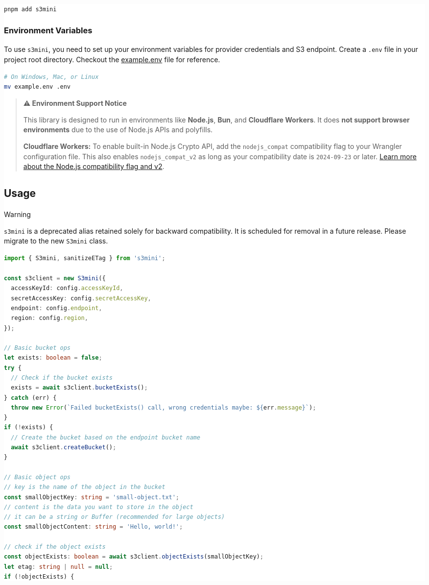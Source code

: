 ```bash
pnpm add s3mini
```

### Environment Variables

To use `s3mini`, you need to set up your environment variables for provider credentials and S3 endpoint. Create a `.env` file in your project root directory. Checkout the [example.env](example.env) file for reference.

```bash
# On Windows, Mac, or Linux
mv example.env .env
```

> **⚠️ Environment Support Notice**
>
> This library is designed to run in environments like **Node.js**, **Bun**, and **Cloudflare Workers**. It does **not support browser environments** due to the use of Node.js APIs and polyfills.
>
> **Cloudflare Workers:** To enable built-in Node.js Crypto API, add the `nodejs_compat` compatibility flag to your Wrangler configuration file. This also enables `nodejs_compat_v2` as long as your compatibility date is `2024-09-23` or later. [Learn more about the Node.js compatibility flag and v2](https://developers.cloudflare.com/workers/configuration/compatibility-dates/#nodejs-compatibility-flag).

## Usage

> [!WARNING]
> `s3mini` is a deprecated alias retained solely for backward compatibility.
> It is scheduled for removal in a future release. Please migrate to the new `S3mini` class.

```typescript
import { S3mini, sanitizeETag } from 's3mini';

const s3client = new S3mini({
  accessKeyId: config.accessKeyId,
  secretAccessKey: config.secretAccessKey,
  endpoint: config.endpoint,
  region: config.region,
});

// Basic bucket ops
let exists: boolean = false;
try {
  // Check if the bucket exists
  exists = await s3client.bucketExists();
} catch (err) {
  throw new Error(`Failed bucketExists() call, wrong credentials maybe: ${err.message}`);
}
if (!exists) {
  // Create the bucket based on the endpoint bucket name
  await s3client.createBucket();
}

// Basic object ops
// key is the name of the object in the bucket
const smallObjectKey: string = 'small-object.txt';
// content is the data you want to store in the object
// it can be a string or Buffer (recommended for large objects)
const smallObjectContent: string = 'Hello, world!';

// check if the object exists
const objectExists: boolean = await s3client.objectExists(smallObjectKey);
let etag: string | null = null;
if (!objectExists) {
```